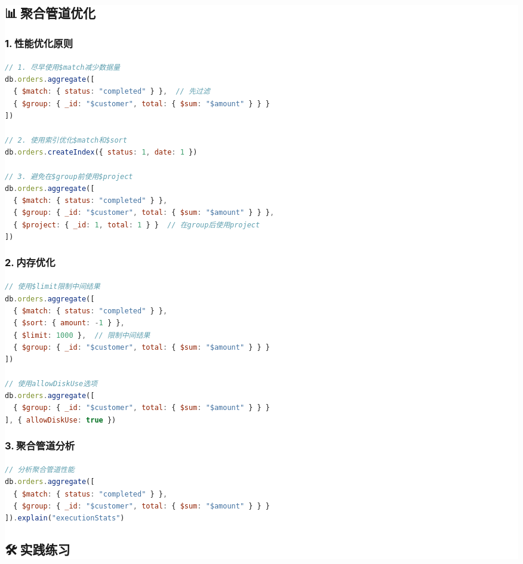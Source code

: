 ```javascript
```

## 📊 聚合管道优化

### 1. 性能优化原则

```javascript
// 1. 尽早使用$match减少数据量
db.orders.aggregate([
  { $match: { status: "completed" } },  // 先过滤
  { $group: { _id: "$customer", total: { $sum: "$amount" } } }
])

// 2. 使用索引优化$match和$sort
db.orders.createIndex({ status: 1, date: 1 })

// 3. 避免在$group前使用$project
db.orders.aggregate([
  { $match: { status: "completed" } },
  { $group: { _id: "$customer", total: { $sum: "$amount" } } },
  { $project: { _id: 1, total: 1 } }  // 在group后使用project
])
```

### 2. 内存优化

```javascript
// 使用$limit限制中间结果
db.orders.aggregate([
  { $match: { status: "completed" } },
  { $sort: { amount: -1 } },
  { $limit: 1000 },  // 限制中间结果
  { $group: { _id: "$customer", total: { $sum: "$amount" } } }
])

// 使用allowDiskUse选项
db.orders.aggregate([
  { $group: { _id: "$customer", total: { $sum: "$amount" } } }
], { allowDiskUse: true })
```

### 3. 聚合管道分析

```javascript
// 分析聚合管道性能
db.orders.aggregate([
  { $match: { status: "completed" } },
  { $group: { _id: "$customer", total: { $sum: "$amount" } } }
]).explain("executionStats")
```

## 🛠️ 实践练习
